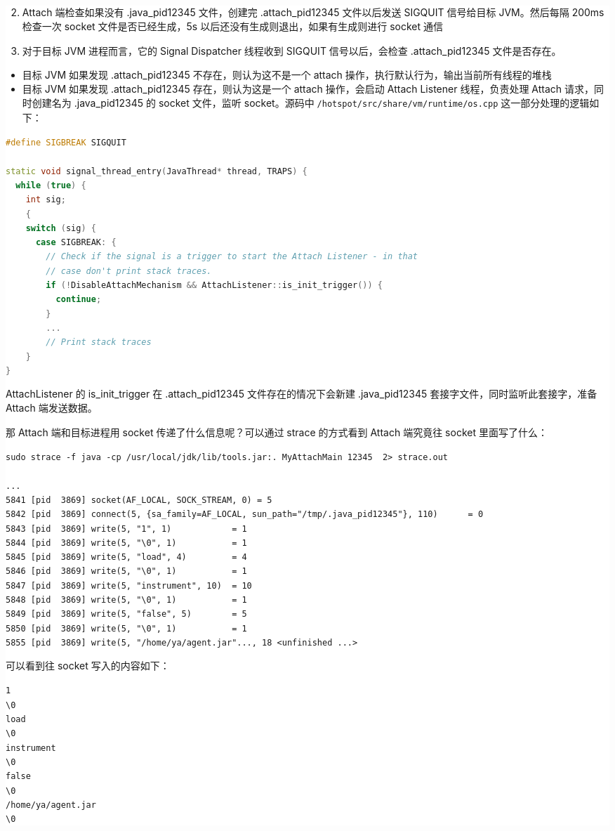 2. Attach 端检查如果没有 .java_pid12345 文件，创建完 .attach_pid12345 文件以后发送 SIGQUIT 信号给目标 JVM。然后每隔 200ms 检查一次 socket 文件是否已经生成，5s 以后还没有生成则退出，如果有生成则进行 socket 通信

3. 对于目标 JVM 进程而言，它的 Signal Dispatcher 线程收到 SIGQUIT 信号以后，会检查 .attach_pid12345 文件是否存在。

- 目标 JVM 如果发现 .attach_pid12345 不存在，则认为这不是一个 attach 操作，执行默认行为，输出当前所有线程的堆栈
- 目标 JVM 如果发现 .attach_pid12345 存在，则认为这是一个 attach 操作，会启动 Attach Listener 线程，负责处理 Attach 请求，同时创建名为 .java_pid12345 的 socket 文件，监听 socket。源码中 `/hotspot/src/share/vm/runtime/os.cpp` 这一部分处理的逻辑如下：
```cpp
#define SIGBREAK SIGQUIT

static void signal_thread_entry(JavaThread* thread, TRAPS) {
  while (true) {
    int sig;
    {
    switch (sig) {
      case SIGBREAK: { 
        // Check if the signal is a trigger to start the Attach Listener - in that
        // case don't print stack traces.
        if (!DisableAttachMechanism && AttachListener::is_init_trigger()) {
          continue;
        }
        ...
        // Print stack traces
    }
}
```

AttachListener 的 is_init_trigger 在 .attach_pid12345 文件存在的情况下会新建 .java_pid12345 套接字文件，同时监听此套接字，准备 Attach 端发送数据。

那 Attach 端和目标进程用 socket 传递了什么信息呢？可以通过 strace 的方式看到 Attach 端究竟往 socket 里面写了什么：
```shell
sudo strace -f java -cp /usr/local/jdk/lib/tools.jar:. MyAttachMain 12345  2> strace.out

...
5841 [pid  3869] socket(AF_LOCAL, SOCK_STREAM, 0) = 5
5842 [pid  3869] connect(5, {sa_family=AF_LOCAL, sun_path="/tmp/.java_pid12345"}, 110)      = 0
5843 [pid  3869] write(5, "1", 1)            = 1
5844 [pid  3869] write(5, "\0", 1)           = 1
5845 [pid  3869] write(5, "load", 4)         = 4
5846 [pid  3869] write(5, "\0", 1)           = 1
5847 [pid  3869] write(5, "instrument", 10)  = 10
5848 [pid  3869] write(5, "\0", 1)           = 1
5849 [pid  3869] write(5, "false", 5)        = 5
5850 [pid  3869] write(5, "\0", 1)           = 1
5855 [pid  3869] write(5, "/home/ya/agent.jar"..., 18 <unfinished ...>
```

可以看到往 socket 写入的内容如下：
```shell
1
\0
load
\0
instrument
\0
false
\0
/home/ya/agent.jar
\0
```
